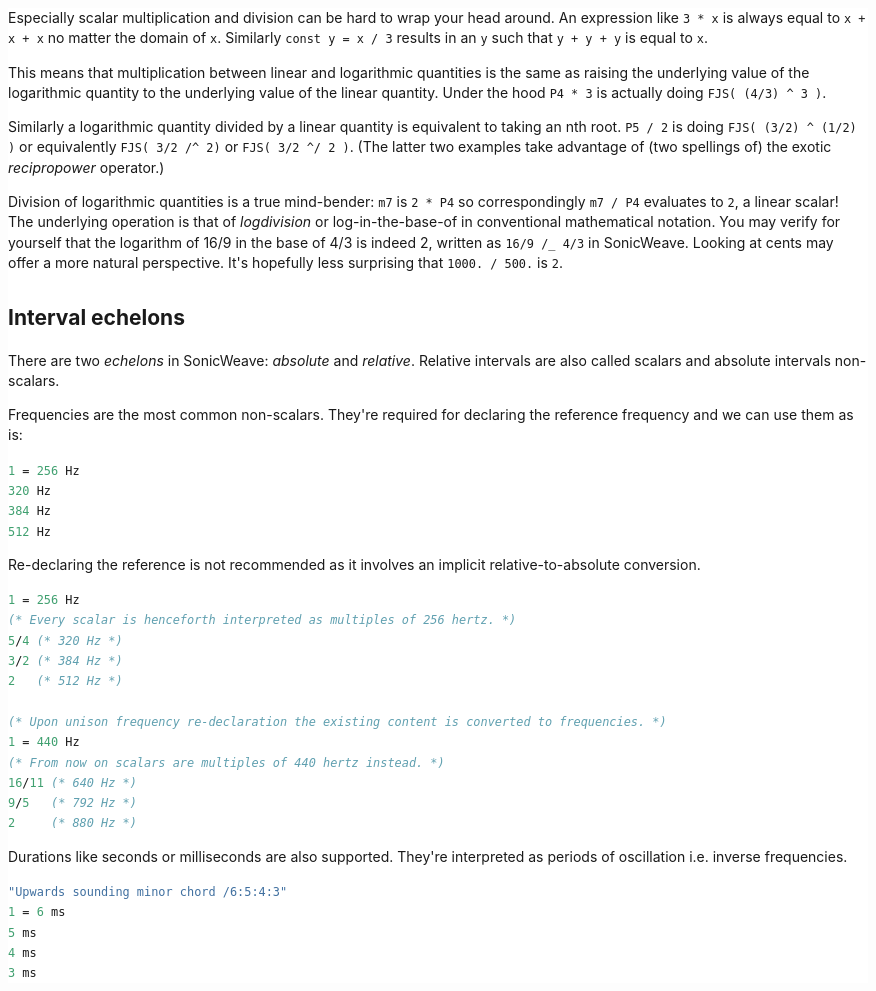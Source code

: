 Especially scalar multiplication and division can be hard to wrap your head around. An expression like `3 * x` is always equal to `x + x + x` no matter the domain of `x`. Similarly `const y = x / 3` results in an `y` such that `y + y + y` is equal to `x`.

This means that multiplication between linear and logarithmic quantities is the same as raising the underlying value of the logarithmic quantity to the underlying value of the linear quantity. Under the hood `P4 * 3` is actually doing `FJS( (4/3) ^ 3 )`.

Similarly a logarithmic quantity divided by a linear quantity is equivalent to taking an nth root. `P5 / 2` is doing `FJS( (3/2) ^ (1/2) )` or equivalently `FJS( 3/2 /^ 2)` or `FJS( 3/2 ^/ 2 )`. (The latter two examples take advantage of (two spellings of) the exotic *recipropower* operator.)

Division of logarithmic quantities is a true mind-bender: `m7` is `2 * P4` so correspondingly `m7 / P4` evaluates to `2`, a linear scalar! The underlying operation is that of *logdivision* or log-in-the-base-of in conventional mathematical notation. You may verify for yourself that the logarithm of 16/9 in the base of 4/3 is indeed 2, written as `16/9 /_ 4/3` in SonicWeave. Looking at cents may offer a more natural perspective. It's hopefully less surprising that `1000. / 500.` is `2`.

## Interval echelons

There are two *echelons* in SonicWeave: *absolute* and *relative*. Relative intervals are also called scalars and absolute intervals non-scalars.

Frequencies are the most common non-scalars. They're required for declaring the reference frequency and we can use them as is:
```ocaml
1 = 256 Hz
320 Hz
384 Hz
512 Hz
```

Re-declaring the reference is not recommended as it involves an implicit relative-to-absolute conversion.

```ocaml
1 = 256 Hz
(* Every scalar is henceforth interpreted as multiples of 256 hertz. *)
5/4 (* 320 Hz *)
3/2 (* 384 Hz *)
2   (* 512 Hz *)

(* Upon unison frequency re-declaration the existing content is converted to frequencies. *)
1 = 440 Hz
(* From now on scalars are multiples of 440 hertz instead. *)
16/11 (* 640 Hz *)
9/5   (* 792 Hz *)
2     (* 880 Hz *)
```

Durations like seconds or milliseconds are also supported. They're interpreted as periods of oscillation i.e. inverse frequencies.

```ocaml
"Upwards sounding minor chord /6:5:4:3"
1 = 6 ms
5 ms
4 ms
3 ms
```
